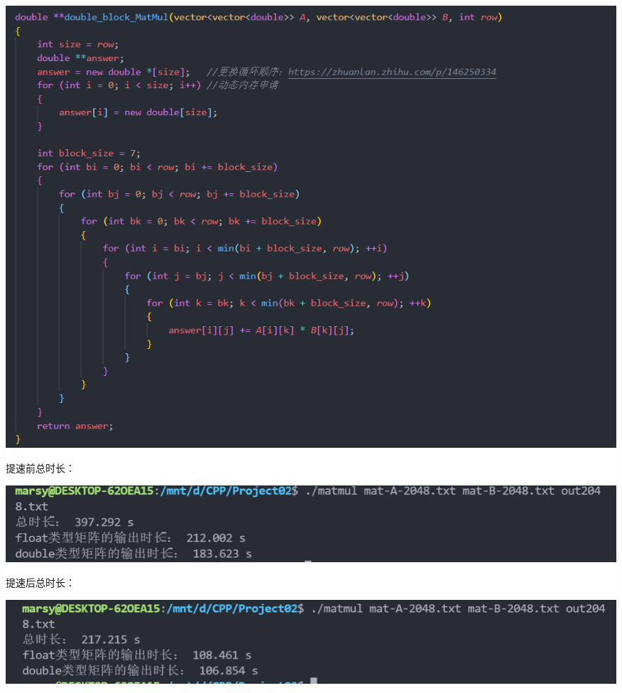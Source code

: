 ![矩阵分块算法](C++project2%E6%8A%A5%E5%91%8A.assets/%E7%9F%A9%E9%98%B5%E5%88%86%E5%9D%97%E7%AE%97%E6%B3%95.png)



提速前总时长：

![原时长](C++project2%E6%8A%A5%E5%91%8A.assets/%E5%8E%9F%E6%97%B6%E9%95%BF.png)



提速后总时长：

![矩阵分块时间](C++project2%E6%8A%A5%E5%91%8A.assets/%E7%9F%A9%E9%98%B5%E5%88%86%E5%9D%97%E6%97%B6%E9%97%B4.png)
